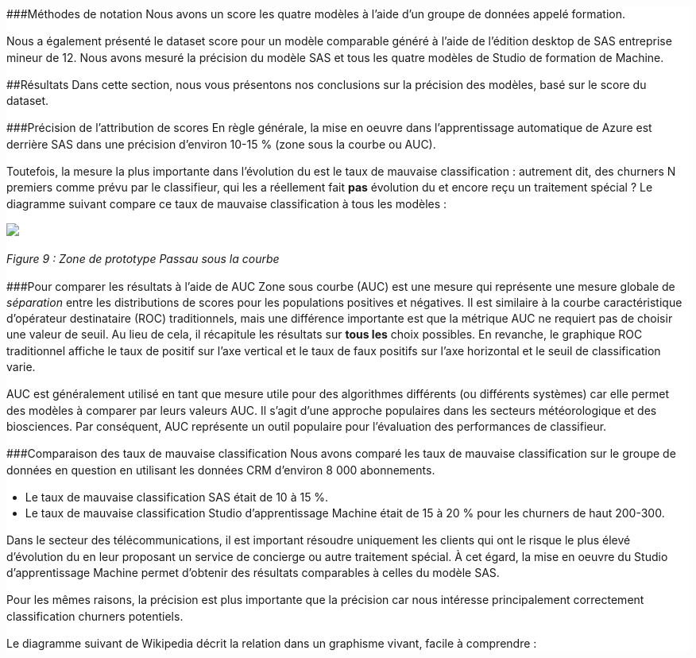 ###<a name="scoring-methods"></a>Méthodes de notation
Nous avons un score les quatre modèles à l’aide d’un groupe de données appelé formation.  

Nous a également présenté le dataset score pour un modèle comparable généré à l’aide de l’édition desktop de SAS entreprise mineur de 12. Nous avons mesuré la précision du modèle SAS et tous les quatre modèles de Studio de formation de Machine.  

##<a name="results"></a>Résultats
Dans cette section, nous vous présentons nos conclusions sur la précision des modèles, basé sur le score du dataset.  

###<a name="accuracy-and-precision-of-scoring"></a>Précision de l’attribution de scores
En règle générale, la mise en oeuvre dans l’apprentissage automatique de Azure est derrière SAS dans une précision d’environ 10-15 % (zone sous la courbe ou AUC).  

Toutefois, la mesure la plus importante dans l’évolution du est le taux de mauvaise classification : autrement dit, des churners N premiers comme prévu par le classifieur, qui les a réellement fait **pas** évolution du et encore reçu un traitement spécial ? Le diagramme suivant compare ce taux de mauvaise classification à tous les modèles :  

![][7]


*Figure 9 : Zone de prototype Passau sous la courbe*

###<a name="using-auc-to-compare-results"></a>Pour comparer les résultats à l’aide de AUC
Zone sous courbe (AUC) est une mesure qui représente une mesure globale de *séparation* entre les distributions de scores pour les populations positives et négatives. Il est similaire à la courbe caractéristique d’opérateur destinataire (ROC) traditionnels, mais une différence importante est que la métrique AUC ne requiert pas de choisir une valeur de seuil. Au lieu de cela, il récapitule les résultats sur **tous les** choix possibles. En revanche, le graphique ROC traditionnel affiche le taux de positif sur l’axe vertical et le taux de faux positifs sur l’axe horizontal et le seuil de classification varie.   

AUC est généralement utilisé en tant que mesure utile pour des algorithmes différents (ou différents systèmes) car elle permet des modèles à comparer par leurs valeurs AUC. Il s’agit d’une approche populaires dans les secteurs météorologique et des biosciences. Par conséquent, AUC représente un outil populaire pour l’évaluation des performances de classifieur.  

###<a name="comparing-misclassification-rates"></a>Comparaison des taux de mauvaise classification
Nous avons comparé les taux de mauvaise classification sur le groupe de données en question en utilisant les données CRM d’environ 8 000 abonnements.  

-   Le taux de mauvaise classification SAS était de 10 à 15 %.
-   Le taux de mauvaise classification Studio d’apprentissage Machine était de 15 à 20 % pour les churners de haut 200-300.  

Dans le secteur des télécommunications, il est important résoudre uniquement les clients qui ont le risque le plus élevé d’évolution du en leur proposant un service de concierge ou autre traitement spécial. À cet égard, la mise en oeuvre du Studio d’apprentissage Machine permet d’obtenir des résultats comparables à celles du modèle SAS.  

Pour les mêmes raisons, la précision est plus importante que la précision car nous intéresse principalement correctement classification churners potentiels.  

Le diagramme suivant de Wikipedia décrit la relation dans un graphisme vivant, facile à comprendre :  


[1]: ./media/machine-learning-azure-ml-customer-churn-scenario/churn-1.png
[2]: ./media/machine-learning-azure-ml-customer-churn-scenario/churn-2.png
[3]: ./media/machine-learning-azure-ml-customer-churn-scenario/churn-3.png
[4]: ./media/machine-learning-azure-ml-customer-churn-scenario/churn-4.png
[5]: ./media/machine-learning-azure-ml-customer-churn-scenario/churn-5.png
[6]: ./media/machine-learning-azure-ml-customer-churn-scenario/churn-6.png
[7]: ./media/machine-learning-azure-ml-customer-churn-scenario/churn-7.png
[8]: ./media/machine-learning-azure-ml-customer-churn-scenario/churn-8.png
[9]: ./media/machine-learning-azure-ml-customer-churn-scenario/churn-9.png
[10]: ./media/machine-learning-azure-ml-customer-churn-scenario/churn-10.png